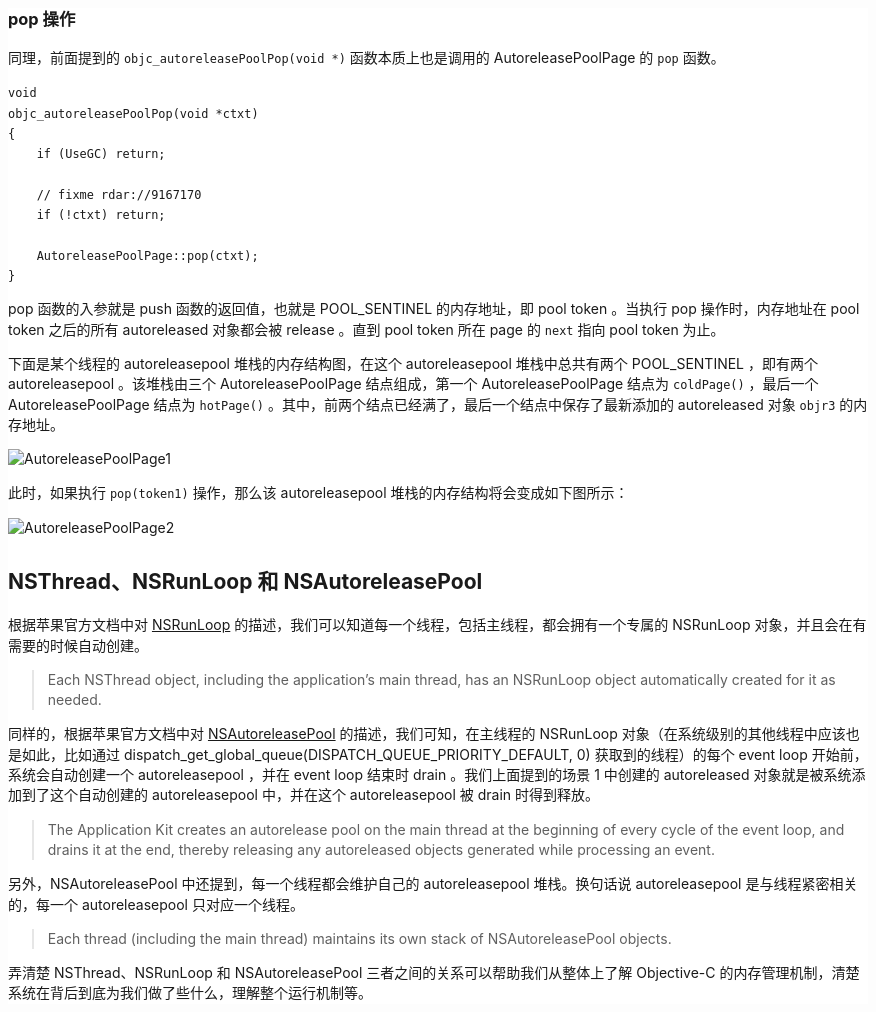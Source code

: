 ### pop 操作

同理，前面提到的 `objc_autoreleasePoolPop(void *)` 函数本质上也是调用的 AutoreleasePoolPage 的 `pop` 函数。

``` objc
void
objc_autoreleasePoolPop(void *ctxt)
{
    if (UseGC) return;

    // fixme rdar://9167170
    if (!ctxt) return;

    AutoreleasePoolPage::pop(ctxt);
}
```

pop 函数的入参就是 push 函数的返回值，也就是 POOL_SENTINEL 的内存地址，即 pool token 。当执行 pop 操作时，内存地址在 pool token 之后的所有 autoreleased 对象都会被 release 。直到 pool token 所在 page 的 `next` 指向 pool token 为止。

下面是某个线程的 autoreleasepool 堆栈的内存结构图，在这个 autoreleasepool 堆栈中总共有两个 POOL_SENTINEL ，即有两个 autoreleasepool 。该堆栈由三个 AutoreleasePoolPage 结点组成，第一个 AutoreleasePoolPage 结点为 `coldPage()` ，最后一个 AutoreleasePoolPage 结点为 `hotPage()` 。其中，前两个结点已经满了，最后一个结点中保存了最新添加的 autoreleased 对象 `objr3` 的内存地址。

![AutoreleasePoolPage1](http://blog.leichunfeng.com/images/AutoreleasePoolPage1.png "AutoreleasePoolPage1")

此时，如果执行 `pop(token1)` 操作，那么该 autoreleasepool 堆栈的内存结构将会变成如下图所示：

![AutoreleasePoolPage2](http://blog.leichunfeng.com/images/AutoreleasePoolPage2.png "AutoreleasePoolPage2")

## NSThread、NSRunLoop 和 NSAutoreleasePool

根据苹果官方文档中对 [NSRunLoop](https://developer.apple.com/library/ios/documentation/Cocoa/Reference/Foundation/Classes/NSRunLoop_Class/index.html#//apple_ref/doc/constant_group/Run_Loop_Modes) 的描述，我们可以知道每一个线程，包括主线程，都会拥有一个专属的 NSRunLoop 对象，并且会在有需要的时候自动创建。

>Each NSThread object, including the application’s main thread, has an NSRunLoop object automatically created for it as needed.

同样的，根据苹果官方文档中对 [NSAutoreleasePool](https://developer.apple.com/library/ios/documentation/Cocoa/Reference/Foundation/Classes/NSAutoreleasePool_Class/index.html#//apple_ref/doc/uid/TP40003623) 的描述，我们可知，在主线程的 NSRunLoop 对象（在系统级别的其他线程中应该也是如此，比如通过 dispatch_get_global_queue(DISPATCH_QUEUE_PRIORITY_DEFAULT, 0) 获取到的线程）的每个 event loop 开始前，系统会自动创建一个 autoreleasepool ，并在 event loop 结束时 drain 。我们上面提到的场景 1 中创建的 autoreleased 对象就是被系统添加到了这个自动创建的 autoreleasepool 中，并在这个 autoreleasepool 被 drain 时得到释放。

>The Application Kit creates an autorelease pool on the main thread at the beginning of every cycle of the event loop, and drains it at the end, thereby releasing any autoreleased objects generated while processing an event.

另外，NSAutoreleasePool 中还提到，每一个线程都会维护自己的 autoreleasepool 堆栈。换句话说 autoreleasepool 是与线程紧密相关的，每一个 autoreleasepool 只对应一个线程。

>Each thread (including the main thread) maintains its own stack of NSAutoreleasePool objects.

弄清楚 NSThread、NSRunLoop 和 NSAutoreleasePool 三者之间的关系可以帮助我们从整体上了解 Objective-C 的内存管理机制，清楚系统在背后到底为我们做了些什么，理解整个运行机制等。
